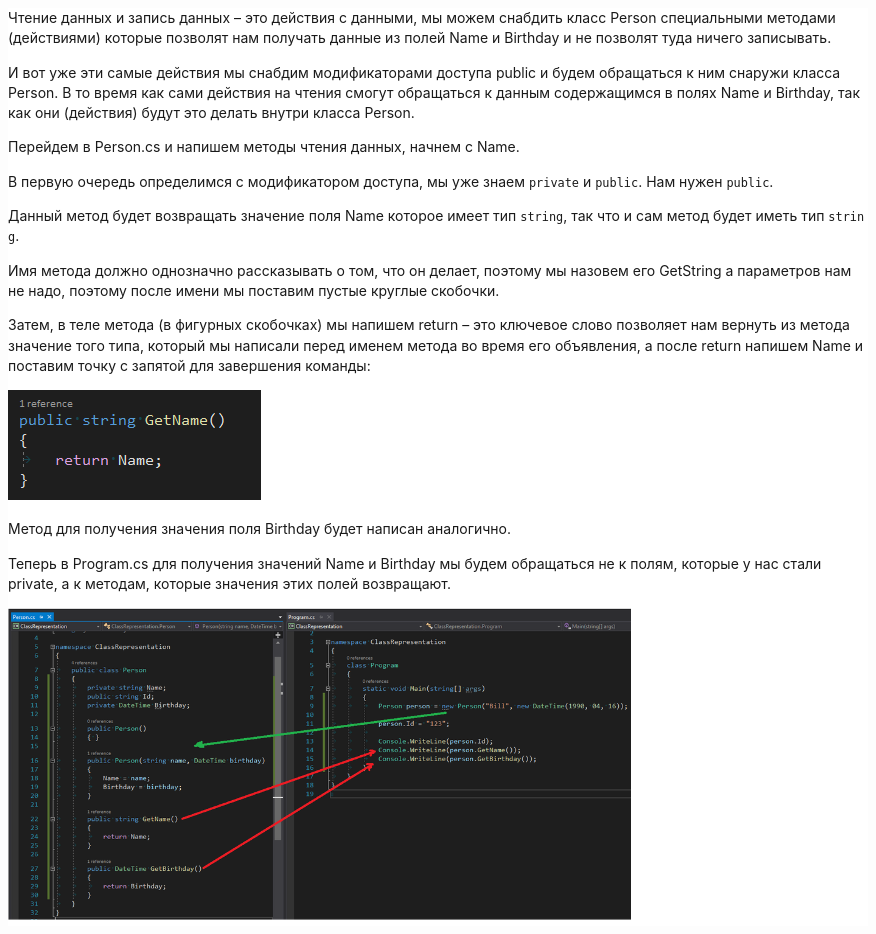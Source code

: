 Чтение данных и запись данных – это действия с данными, мы можем
снабдить класс Person специальными методами (действиями) которые
позволят нам получать данные из полей Name и Birthday и не позволят туда
ничего записывать.

И вот уже эти самые действия мы снабдим модификаторами доступа public и
будем обращаться к ним снаружи класса Person. В то время как сами
действия на чтения смогут обращаться к данным содержащимся в полях Name
и Birthday, так как они (действия) будут это делать внутри класса
Person.

Перейдем в Person.cs и напишем методы чтения данных, начнем с Name.

В первую очередь определимся с модификатором доступа, мы уже знаем
`private` и `public`. Нам нужен `public`.

Данный метод будет возвращать значение поля Name которое имеет тип
`string`, так что и сам метод будет иметь тип `string`.

Имя метода должно однозначно рассказывать о том, что он делает, поэтому
мы назовем его GetString а параметров нам не надо, поэтому после имени
мы поставим пустые круглые скобочки.

Затем, в теле метода (в фигурных скобочках) мы напишем return – это
ключевое слово позволяет нам вернуть из метода значение того типа,
который мы написали перед именем метода во время его объявления, а после
return напишем Name и поставим точку с запятой для завершения команды:

<img src="lecture_media\image126.png" style="width:2.63542in;height:1.14583in" />

Метод для получения значения поля Birthday будет написан аналогично.

Теперь в Program.cs для получения значений Name и Birthday мы будем
обращаться не к полям, которые у нас стали private, а к методам, которые
значения этих полей возвращают.

<img src="lecture_media\image127.png" style="width:6.48958in;height:3.25in" />
